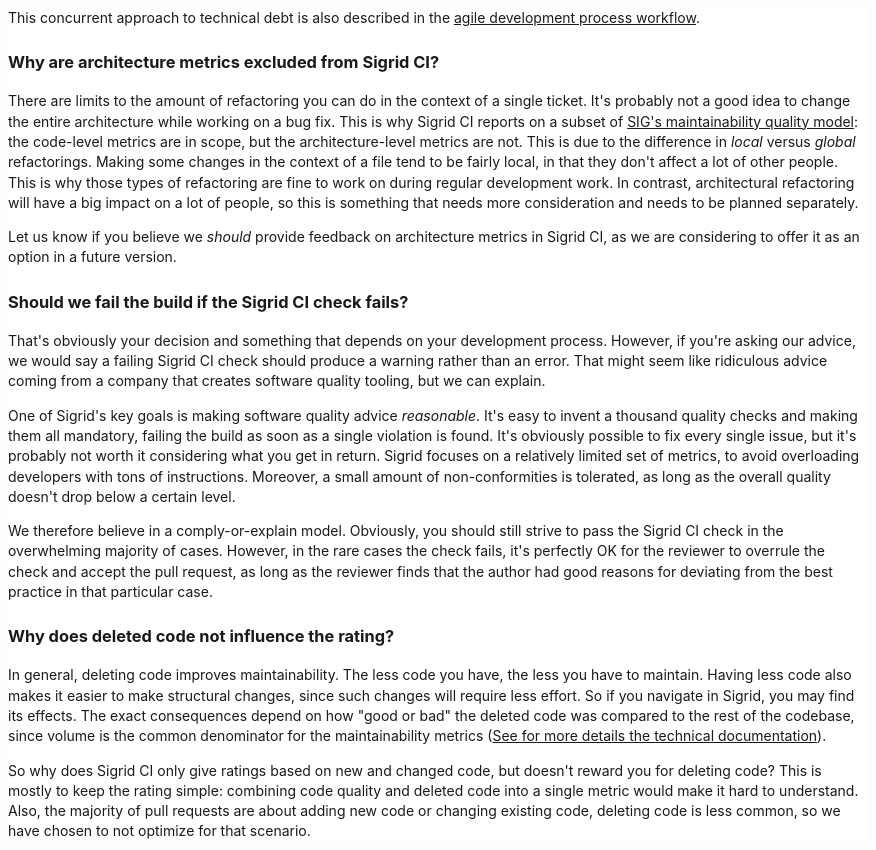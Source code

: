 This concurrent approach to technical debt is also described in the [agile development process workflow](../workflows/agile-development-process.md#for-maintainability-focus-on-technical-debt-that-is-affecting-you-right-now).

### Why are architecture metrics excluded from Sigrid CI?

There are limits to the amount of refactoring you can do in the context of a single ticket. It's probably not a good idea to change the entire architecture while working on a bug fix. This is why Sigrid CI reports on a subset of [SIG's maintainability quality model](https://www.softwareimprovementgroup.com/methodologies/iso-iec-25010-2011-standard/): the code-level metrics are in scope, but the architecture-level metrics are not. This is due to the difference in *local* versus *global* refactorings. Making some changes in the context of a file tend to be fairly local, in that they don't affect a lot of other people. This is why those types of refactoring are fine to work on during regular development work. In contrast, architectural refactoring will have a big impact on a lot of people, so this is something that needs more consideration and needs to be planned separately.

Let us know if you believe we *should* provide feedback on architecture metrics in Sigrid CI, as we are considering to offer it as an option in a future version.

### Should we fail the build if the Sigrid CI check fails?

That's obviously your decision and something that depends on your development process. However, if you're asking our advice, we would say a failing Sigrid CI check should produce a warning rather than an error. That might seem like ridiculous advice coming from a company that creates software quality tooling, but we can explain.

One of Sigrid's key goals is making software quality advice *reasonable*. It's easy to invent a thousand quality checks and making them all mandatory, failing the build as soon as a single violation is found. It's obviously possible to fix every single issue, but it's probably not worth it considering what you get in return. Sigrid focuses on a relatively limited set of metrics, to avoid overloading developers with tons of instructions. Moreover, a small amount of non-conformities is tolerated, as long as the overall quality doesn't drop below a certain level. 

We therefore believe in a comply-or-explain model. Obviously, you should still strive to pass the Sigrid CI check in the overwhelming majority of cases. However, in the rare cases the check fails, it's perfectly OK for the reviewer to overrule the check and accept the pull request, as long as the reviewer finds that the author had good reasons for deviating from the best practice in that particular case.

### Why does deleted code not influence the rating?

In general, deleting code improves maintainability. The less code you have, the less you have to maintain. Having less code also makes it easier to make structural changes, since such changes will require less effort. So if you navigate in Sigrid, you may find its effects. The exact consequences depend on how "good or bad" the deleted code was compared to the rest of the codebase, since volume is the common denominator for the maintainability metrics ([See for more details the technical documentation](../reference/sig-quality-models.md)).

So why does Sigrid CI only give ratings based on new and changed code, but doesn't reward you for deleting code? This is mostly to keep the rating simple: combining code quality and deleted code into a single metric would make it hard to understand. Also, the majority of pull requests are about adding new code or changing existing code, deleting code is less common, so we have chosen to not optimize for that scenario.
